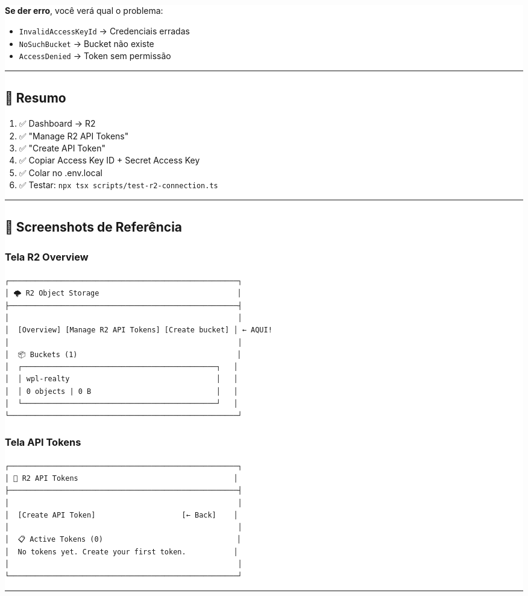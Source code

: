**Se der erro**, você verá qual o problema:
- `InvalidAccessKeyId` → Credenciais erradas
- `NoSuchBucket` → Bucket não existe
- `AccessDenied` → Token sem permissão

---

## 🎯 Resumo

1. ✅ Dashboard → R2
2. ✅ "Manage R2 API Tokens"
3. ✅ "Create API Token"
4. ✅ Copiar Access Key ID + Secret Access Key
5. ✅ Colar no .env.local
6. ✅ Testar: `npx tsx scripts/test-r2-connection.ts`

---

## 📸 Screenshots de Referência

### Tela R2 Overview
```
┌─────────────────────────────────────────────────────┐
│ 🌩️ R2 Object Storage                                │
├─────────────────────────────────────────────────────┤
│                                                     │
│  [Overview] [Manage R2 API Tokens] [Create bucket] │ ← AQUI!
│                                                     │
│  📦 Buckets (1)                                     │
│  ┌─────────────────────────────────────────────┐   │
│  │ wpl-realty                                  │   │
│  │ 0 objects | 0 B                             │   │
│  └─────────────────────────────────────────────┘   │
└─────────────────────────────────────────────────────┘
```

### Tela API Tokens
```
┌─────────────────────────────────────────────────────┐
│ 🔑 R2 API Tokens                                    │
├─────────────────────────────────────────────────────┤
│                                                     │
│  [Create API Token]                    [← Back]    │
│                                                     │
│  📋 Active Tokens (0)                               │
│  No tokens yet. Create your first token.           │
│                                                     │
└─────────────────────────────────────────────────────┘
```

---
